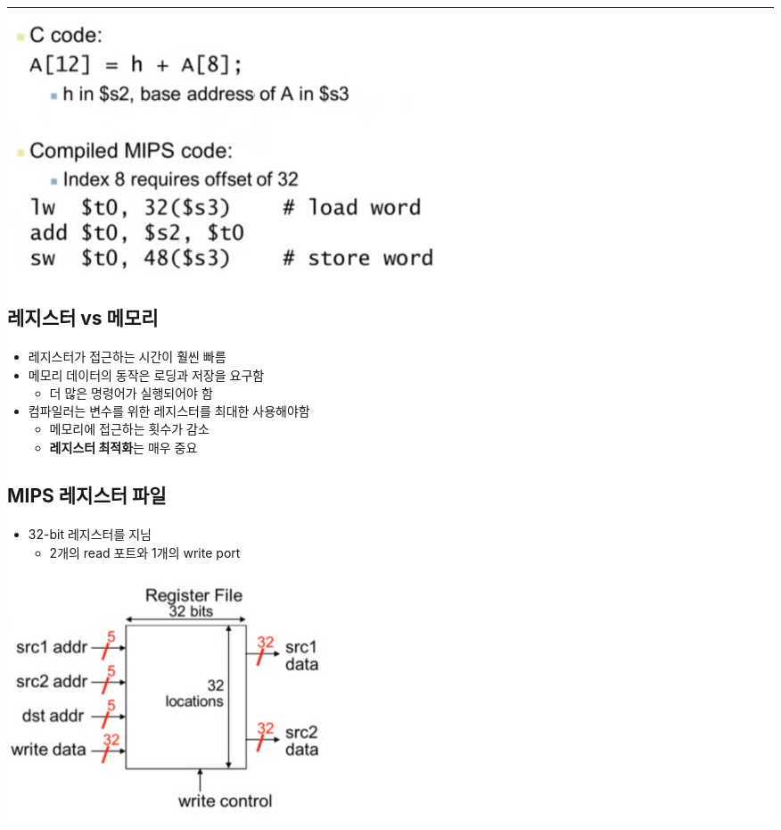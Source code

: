 -----

<img src="02.Instructions_Language_of_the_Computer.assets/image-20220815140712264.png" alt="image-20220815140712264" style="zoom:67%;" />



## 레지스터 vs 메모리

- 레지스터가 접근하는 시간이 훨씬 빠름
- 메모리 데이터의 동작은 로딩과 저장을 요구함
  - 더 많은 명령어가 실행되어야 함
- 컴파일러는 변수를 위한 레지스터를 최대한 사용해야함
  - 메모리에 접근하는 횟수가 감소
  - **레지스터 최적화**는 매우 중요



## MIPS 레지스터 파일

- 32-bit 레지스터를 지님
  - 2개의 read 포트와 1개의 write port

<img src="02.Instructions_Language_of_the_Computer.assets/image-20220815142628473.png" alt="image-20220815142628473" style="zoom: 67%;" />